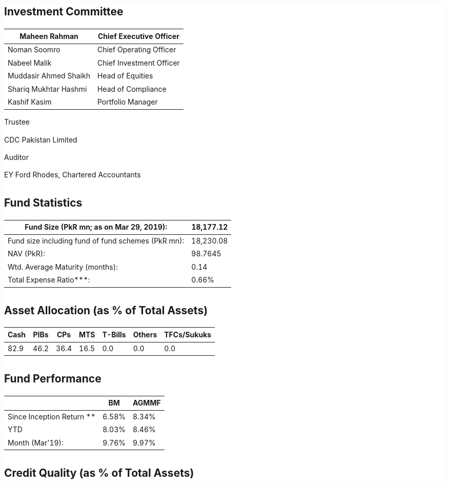 ## Investment Committee

| Maheen Rahman         | Chief Executive Officer  |
| --------------------- | ------------------------ |
| Noman Soomro          | Chief Operating Officer  |
| Nabeel Malik          | Chief Investment Officer |
| Muddasir Ahmed Shaikh | Head of Equities         |
| Shariq Mukhtar Hashmi | Head of Compliance       |
| Kashif Kasim          | Portfolio Manager        |

Trustee

CDC Pakistan Limited

Auditor

EY Ford Rhodes, Chartered Accountants

## Fund Statistics

| Fund Size (PkR mn; as on Mar 29, 2019):            | 18,177.12 |
| -------------------------------------------------- | --------- |
| Fund size including fund of fund schemes (PkR mn): | 18,230.08 |
| NAV (PkR):                                         | 98.7645   |
| Wtd. Average Maturity (months):                    | 0.14      |
| Total Expense Ratio\*\*\*:                         | 0.66%     |

## Asset Allocation (as % of Total Assets)

| Cash | PIBs | CPs  | MTS  | T-Bills | Others | TFCs/Sukuks |
| ---- | ---- | ---- | ---- | ------- | ------ | ----------- |
| 82.9 | 46.2 | 36.4 | 16.5 | 0.0     | 0.0    | 0.0         |

## Fund Performance

|                             | BM    | AGMMF |
| --------------------------- | ----- | ----- |
| Since Inception Return \*\* | 6.58% | 8.34% |
| YTD                         | 8.03% | 8.46% |
| Month (Mar'19):             | 9.76% | 9.97% |

## Credit Quality (as % of Total Assets)
